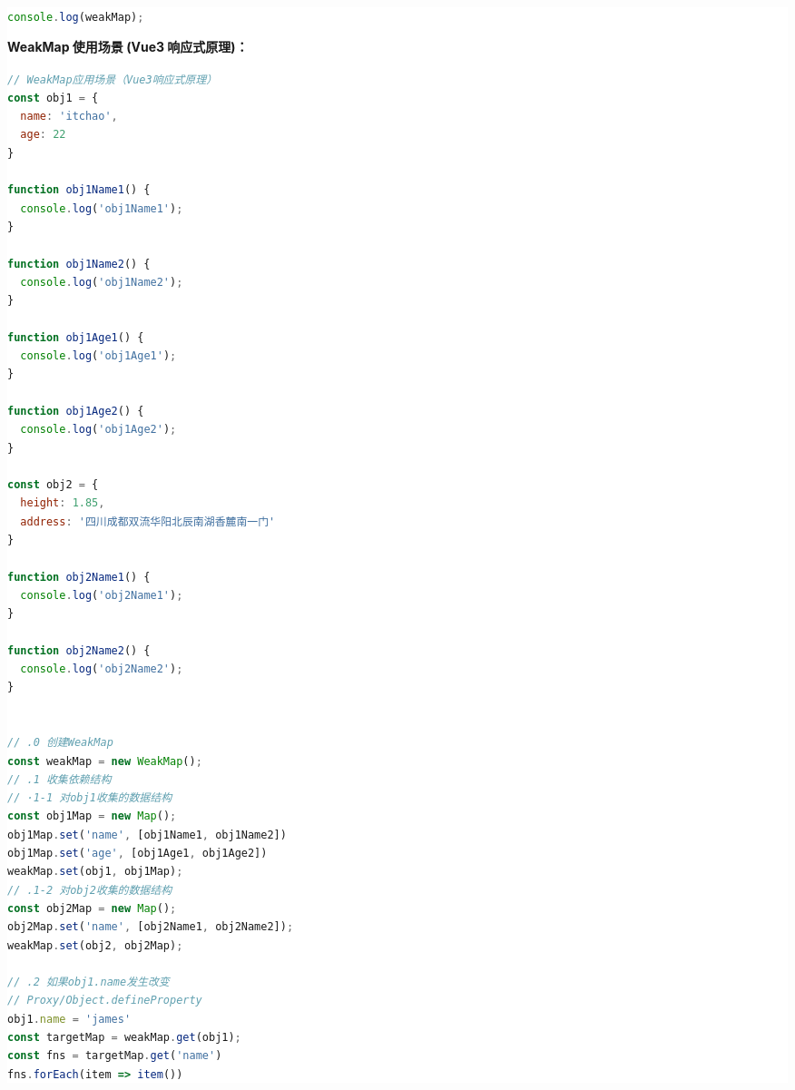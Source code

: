 ```javascript
console.log(weakMap);
```

**WeakMap 使用场景 (Vue3 响应式原理)：**

```javascript
// WeakMap应用场景（Vue3响应式原理）
const obj1 = {
  name: 'itchao',
  age: 22
}

function obj1Name1() {
  console.log('obj1Name1');
}

function obj1Name2() {
  console.log('obj1Name2');
}

function obj1Age1() {
  console.log('obj1Age1');
}

function obj1Age2() {
  console.log('obj1Age2');
}

const obj2 = {
  height: 1.85,
  address: '四川成都双流华阳北辰南湖香麓南一门'
}

function obj2Name1() {
  console.log('obj2Name1');
}

function obj2Name2() {
  console.log('obj2Name2');
}


// .0 创建WeakMap
const weakMap = new WeakMap();
// .1 收集依赖结构
// ·1-1 对obj1收集的数据结构
const obj1Map = new Map();
obj1Map.set('name', [obj1Name1, obj1Name2])
obj1Map.set('age', [obj1Age1, obj1Age2])
weakMap.set(obj1, obj1Map);
// .1-2 对obj2收集的数据结构
const obj2Map = new Map();
obj2Map.set('name', [obj2Name1, obj2Name2]);
weakMap.set(obj2, obj2Map);

// .2 如果obj1.name发生改变
// Proxy/Object.defineProperty
obj1.name = 'james'
const targetMap = weakMap.get(obj1);
const fns = targetMap.get('name')
fns.forEach(item => item())
```


  [a1]: 'a1',
  [a2]: 'a2'